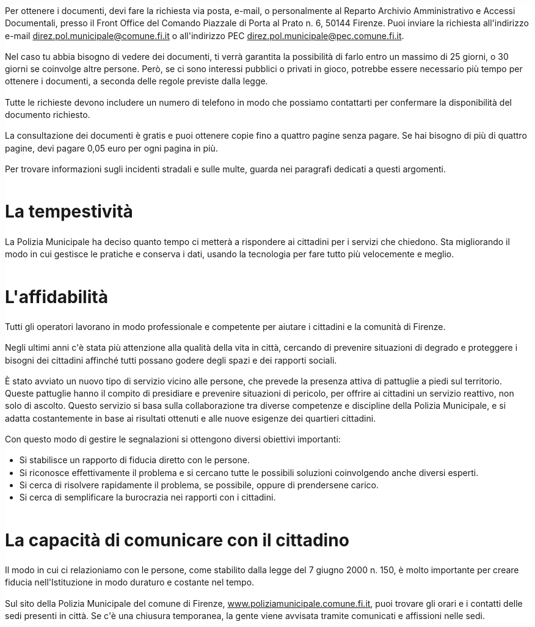 Per ottenere i documenti, devi fare la richiesta via posta, e-mail, o personalmente al Reparto Archivio Amministrativo e Accessi Documentali, presso il Front Office del Comando Piazzale di Porta al Prato n. 6, 50144 Firenze. Puoi inviare la richiesta all'indirizzo e-mail direz.pol.municipale@comune.fi.it o all'indirizzo PEC direz.pol.municipale@pec.comune.fi.it.

Nel caso tu abbia bisogno di vedere dei documenti, ti verrà garantita la possibilità di farlo entro un massimo di 25 giorni, o 30 giorni se coinvolge altre persone. Però, se ci sono interessi pubblici o privati in gioco, potrebbe essere necessario più tempo per ottenere i documenti, a seconda delle regole previste dalla legge.

Tutte le richieste devono includere un numero di telefono in modo che possiamo contattarti per confermare la disponibilità del documento richiesto.

La consultazione dei documenti è gratis e puoi ottenere copie fino a quattro pagine senza pagare. Se hai bisogno di più di quattro pagine, devi pagare 0,05 euro per ogni pagina in più.

Per trovare informazioni sugli incidenti stradali e sulle multe, guarda nei paragrafi dedicati a questi argomenti.

# La tempestività
La Polizia Municipale ha deciso quanto tempo ci metterà a rispondere ai cittadini per i servizi che chiedono. Sta migliorando il modo in cui gestisce le pratiche e conserva i dati, usando la tecnologia per fare tutto più velocemente e meglio.

# L'affidabilità
Tutti gli operatori lavorano in modo professionale e competente per aiutare i cittadini e la comunità di Firenze.

Negli ultimi anni c'è stata più attenzione alla qualità della vita in città, cercando di prevenire situazioni di degrado e proteggere i bisogni dei cittadini affinché tutti possano godere degli spazi e dei rapporti sociali.

È stato avviato un nuovo tipo di servizio vicino alle persone, che prevede la presenza attiva di pattuglie a piedi sul territorio. Queste pattuglie hanno il compito di presidiare e prevenire situazioni di pericolo, per offrire ai cittadini un servizio reattivo, non solo di ascolto. Questo servizio si basa sulla collaborazione tra diverse competenze e discipline della Polizia Municipale, e si adatta costantemente in base ai risultati ottenuti e alle nuove esigenze dei quartieri cittadini.

Con questo modo di gestire le segnalazioni si ottengono diversi obiettivi importanti:
- Si stabilisce un rapporto di fiducia diretto con le persone.
- Si riconosce effettivamente il problema e si cercano tutte le possibili soluzioni coinvolgendo anche diversi esperti.
- Si cerca di risolvere rapidamente il problema, se possibile, oppure di prendersene carico.
- Si cerca di semplificare la burocrazia nei rapporti con i cittadini.

# La capacità di comunicare con il cittadino
Il modo in cui ci relazioniamo con le persone, come stabilito dalla legge del 7 giugno 2000 n. 150, è molto importante per creare fiducia nell'Istituzione in modo duraturo e costante nel tempo.

Sul sito della Polizia Municipale del comune di Firenze, www.poliziamunicipale.comune.fi.it, puoi trovare gli orari e i contatti delle sedi presenti in città. Se c'è una chiusura temporanea, la gente viene avvisata tramite comunicati e affissioni nelle sedi.

